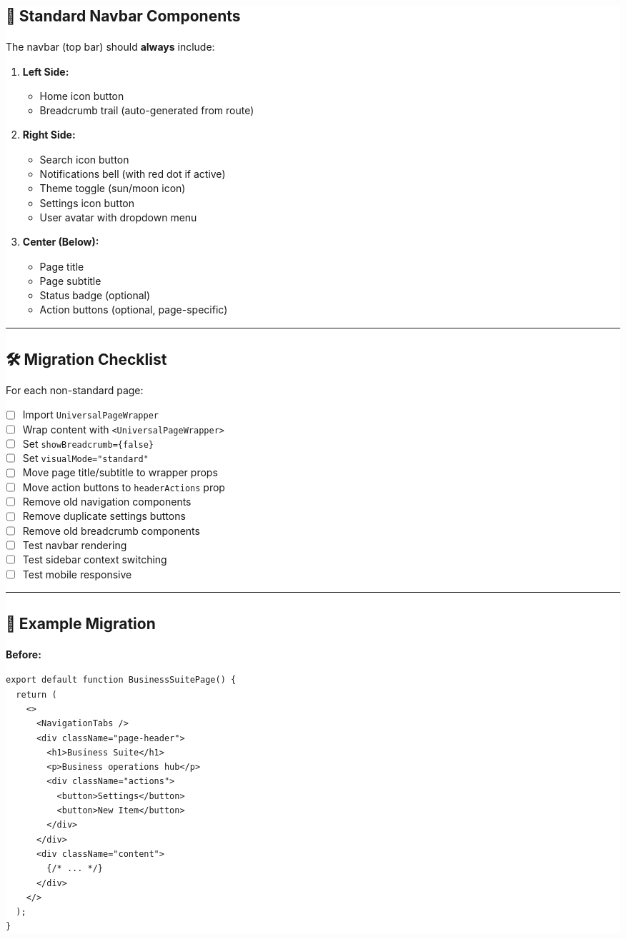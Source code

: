 
## 🎨 Standard Navbar Components

The navbar (top bar) should **always** include:

1. **Left Side:**
   - Home icon button
   - Breadcrumb trail (auto-generated from route)

2. **Right Side:**
   - Search icon button
   - Notifications bell (with red dot if active)
   - Theme toggle (sun/moon icon)
   - Settings icon button
   - User avatar with dropdown menu

3. **Center (Below):**
   - Page title
   - Page subtitle
   - Status badge (optional)
   - Action buttons (optional, page-specific)

---

## 🛠️ Migration Checklist

For each non-standard page:

- [ ] Import `UniversalPageWrapper`
- [ ] Wrap content with `<UniversalPageWrapper>`
- [ ] Set `showBreadcrumb={false}`
- [ ] Set `visualMode="standard"`
- [ ] Move page title/subtitle to wrapper props
- [ ] Move action buttons to `headerActions` prop
- [ ] Remove old navigation components
- [ ] Remove duplicate settings buttons
- [ ] Remove old breadcrumb components
- [ ] Test navbar rendering
- [ ] Test sidebar context switching
- [ ] Test mobile responsive

---

## 📝 Example Migration

**Before:**
```tsx
export default function BusinessSuitePage() {
  return (
    <>
      <NavigationTabs />
      <div className="page-header">
        <h1>Business Suite</h1>
        <p>Business operations hub</p>
        <div className="actions">
          <button>Settings</button>
          <button>New Item</button>
        </div>
      </div>
      <div className="content">
        {/* ... */}
      </div>
    </>
  );
}
```